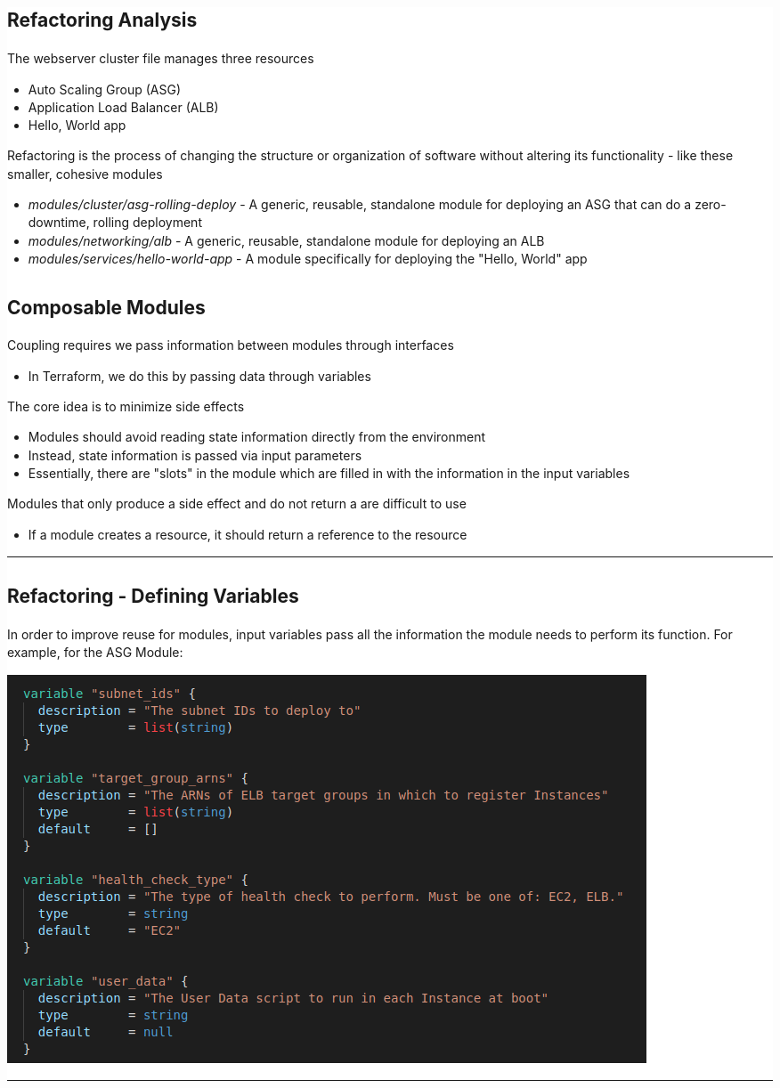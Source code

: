 
## Refactoring Analysis

The webserver cluster file manages three resources
* Auto Scaling Group (ASG)
* Application Load Balancer (ALB)
* Hello, World app

Refactoring is the process of changing the structure or organization of software without altering its functionality - like these smaller, cohesive modules
* *modules/cluster/asg-rolling-deploy* - A generic, reusable, standalone module for deploying an ASG that can do a zero-downtime, rolling deployment
* *modules/networking/alb* - A generic, reusable, standalone module for deploying an ALB
* *modules/services/hello-world-app* - A module specifically for deploying the "Hello, World" app



## Composable Modules
Coupling requires we pass information between modules through interfaces
* In Terraform, we do this by passing data through variables

The core idea is to minimize side effects
* Modules should avoid reading state information directly from the environment
* Instead, state information is passed via input parameters
* Essentially, there are "slots" in the module which are filled in with the information in the input variables

Modules that only produce a side effect and do not return a are difficult to use
* If a module creates a resource, it should return a reference to the resource

---

## Refactoring - Defining Variables

In order to improve reuse for modules, input variables pass all the information the module needs to perform its function. For example, for the ASG Module:

![](images/InterfaceVariables.png?raw=true)

---